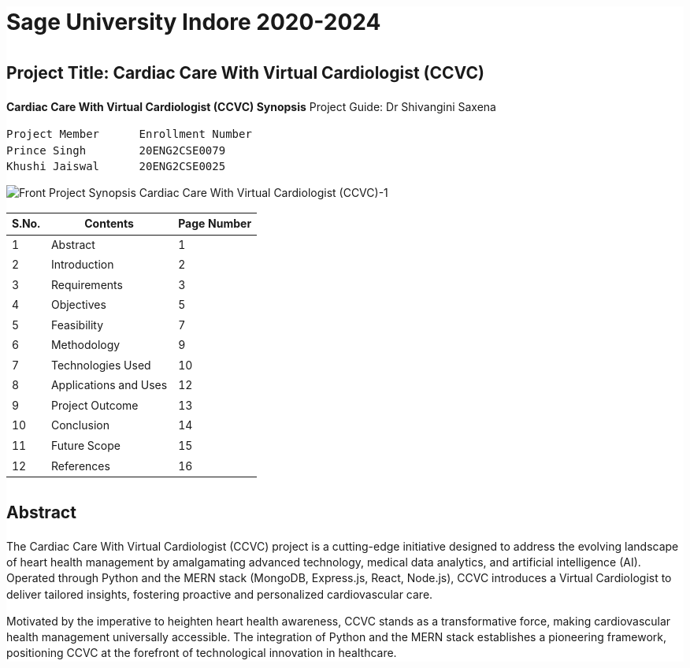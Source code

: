 # **Sage University Indore 2020-2024**

## Project Title: Cardiac Care With Virtual Cardiologist (CCVC)

**Cardiac Care With Virtual Cardiologist (CCVC) Synopsis**
Project Guide: Dr Shivangini Saxena <br>

<pre>
Project Member      Enrollment Number
Prince Singh        20ENG2CSE0079
Khushi Jaiswal      20ENG2CSE0025
</pre>


![Front Project Synopsis Cardiac Care With Virtual Cardiologist (CCVC)-1](https://github.com/PrinceSinghhub/Cardiac-Care-With-Virtual-Cardiologist-CCVC/assets/71000042/d276399f-e959-4351-aaf7-f597b991a94a)




| S.No. | Contents                | Page Number |
|-------------|-------------------------|-------------|
| 1 | Abstract |   1 |
| 2           | Introduction            | 2           |
| 3           | Requirements            | 3           |
| 4           | Objectives              | 5          |
| 5           | Feasibility             | 7         |
| 6           | Methodology             | 9           |
| 7           | Technologies Used       | 10          |
| 8           | Applications and Uses   | 12  |
| 9           | Project Outcome         | 13   |
| 10           | Conclusion              | 14   |
| 11          | Future Scope            | 15  |
| 12          | References              | 16   |

## Abstract 

The Cardiac Care With Virtual Cardiologist (CCVC) project is a cutting-edge initiative designed to address the evolving landscape of heart health management by amalgamating advanced technology, medical data analytics, and artificial intelligence (AI). Operated through Python and the MERN stack (MongoDB, Express.js, React, Node.js), CCVC introduces a Virtual Cardiologist to deliver tailored insights, fostering proactive and personalized cardiovascular care.

Motivated by the imperative to heighten heart health awareness, CCVC stands as a transformative force, making cardiovascular health management universally accessible. The integration of Python and the MERN stack establishes a pioneering framework, positioning CCVC at the forefront of technological innovation in healthcare.
